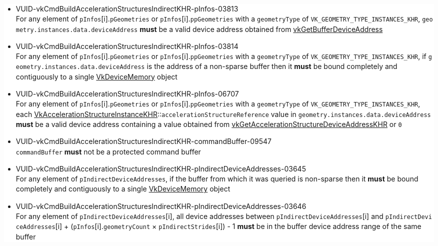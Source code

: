 - <a href="#VUID-vkCmdBuildAccelerationStructuresIndirectKHR-pInfos-03813"
  id="VUID-vkCmdBuildAccelerationStructuresIndirectKHR-pInfos-03813"></a>
  VUID-vkCmdBuildAccelerationStructuresIndirectKHR-pInfos-03813  
  For any element of `pInfos`\[i\].`pGeometries` or
  `pInfos`\[i\].`ppGeometries` with a `geometryType` of
  `VK_GEOMETRY_TYPE_INSTANCES_KHR`,
  `geometry.instances.data.deviceAddress` **must** be a valid device
  address obtained from
  [vkGetBufferDeviceAddress](https://registry.khronos.org/vulkan/specs/1.3-extensions/man/html/vkGetBufferDeviceAddress.html)

- <a href="#VUID-vkCmdBuildAccelerationStructuresIndirectKHR-pInfos-03814"
  id="VUID-vkCmdBuildAccelerationStructuresIndirectKHR-pInfos-03814"></a>
  VUID-vkCmdBuildAccelerationStructuresIndirectKHR-pInfos-03814  
  For any element of `pInfos`\[i\].`pGeometries` or
  `pInfos`\[i\].`ppGeometries` with a `geometryType` of
  `VK_GEOMETRY_TYPE_INSTANCES_KHR`, if
  `geometry.instances.data.deviceAddress` is the address of a non-sparse
  buffer then it **must** be bound completely and contiguously to a
  single [VkDeviceMemory](https://registry.khronos.org/vulkan/specs/1.3-extensions/man/html/VkDeviceMemory.html) object

- <a href="#VUID-vkCmdBuildAccelerationStructuresIndirectKHR-pInfos-06707"
  id="VUID-vkCmdBuildAccelerationStructuresIndirectKHR-pInfos-06707"></a>
  VUID-vkCmdBuildAccelerationStructuresIndirectKHR-pInfos-06707  
  For any element of `pInfos`\[i\].`pGeometries` or
  `pInfos`\[i\].`ppGeometries` with a `geometryType` of
  `VK_GEOMETRY_TYPE_INSTANCES_KHR`, each
  [VkAccelerationStructureInstanceKHR](https://registry.khronos.org/vulkan/specs/1.3-extensions/man/html/VkAccelerationStructureInstanceKHR.html)::`accelerationStructureReference`
  value in `geometry.instances.data.deviceAddress` **must** be a valid
  device address containing a value obtained from
  [vkGetAccelerationStructureDeviceAddressKHR](https://registry.khronos.org/vulkan/specs/1.3-extensions/man/html/vkGetAccelerationStructureDeviceAddressKHR.html)
  or `0`

- <a
  href="#VUID-vkCmdBuildAccelerationStructuresIndirectKHR-commandBuffer-09547"
  id="VUID-vkCmdBuildAccelerationStructuresIndirectKHR-commandBuffer-09547"></a>
  VUID-vkCmdBuildAccelerationStructuresIndirectKHR-commandBuffer-09547  
  `commandBuffer` **must** not be a protected command buffer

- <a
  href="#VUID-vkCmdBuildAccelerationStructuresIndirectKHR-pIndirectDeviceAddresses-03645"
  id="VUID-vkCmdBuildAccelerationStructuresIndirectKHR-pIndirectDeviceAddresses-03645"></a>
  VUID-vkCmdBuildAccelerationStructuresIndirectKHR-pIndirectDeviceAddresses-03645  
  For any element of `pIndirectDeviceAddresses`, if the buffer from
  which it was queried is non-sparse then it **must** be bound
  completely and contiguously to a single
  [VkDeviceMemory](https://registry.khronos.org/vulkan/specs/1.3-extensions/man/html/VkDeviceMemory.html) object

- <a
  href="#VUID-vkCmdBuildAccelerationStructuresIndirectKHR-pIndirectDeviceAddresses-03646"
  id="VUID-vkCmdBuildAccelerationStructuresIndirectKHR-pIndirectDeviceAddresses-03646"></a>
  VUID-vkCmdBuildAccelerationStructuresIndirectKHR-pIndirectDeviceAddresses-03646  
  For any element of `pIndirectDeviceAddresses`\[i\], all device
  addresses between `pIndirectDeviceAddresses`\[i\] and
  `pIndirectDeviceAddresses`\[i\] + (`pInfos`\[i\].`geometryCount` ×
  `pIndirectStrides`\[i\]) - 1 **must** be in the buffer device address
  range of the same buffer
